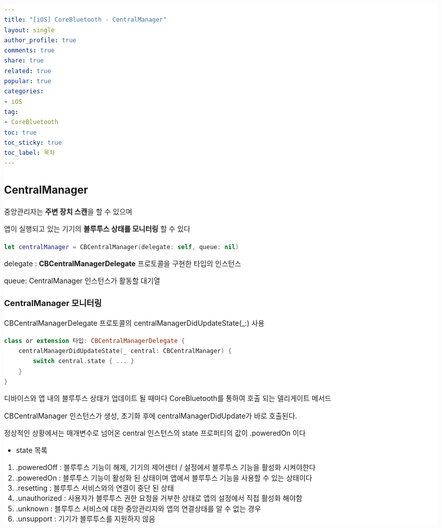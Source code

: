 ```yaml
---
title: "[iOS] CoreBluetooth - CentralManager"
layout: single
author_profile: true
comments: true
share: true
related: true
popular: true
categories:
- iOS
tag:
- CoreBluetooth
toc: true
toc_sticky: true
toc_label: 목차
---
```


## CentralManager

중앙관리자는 **주변 장치 스캔**을 할 수 있으며

앱이 실행되고 있는 기기의 **블루투스 상태를 모니터링** 할 수 있다

```swift
let centralManager = CBCentralManager(delegate: self, queue: nil)
```

delegate : **CBCentralManagerDelegate** 프로토콜을 구현한 타입의 인스턴스

queue: CentralManager 인스턴스가 활동할 대기열

### CentralManager 모니터링

CBCentralManagerDelegate 프로토콜의 centralManagerDidUpdateState(_:) 사용

```swift
class or extension 타입: CBCentralManagerDelegate {
    centralManagerDidUpdateState(_ central: CBCentralManager) {
        switch central.state { ... }
    }
}
```

디바이스와 앱 내의 블루투스 상태가 업데이트 될 때마다 CoreBluetooth를 통하여 호출 되는 델리게이트 메서드

CBCentralManager 인스턴스가 생성, 초기화 후에 centralManagerDidUpdate가 바로 호출된다.

정상적인 상황에서는 매개변수로 넘어온 central 인스턴스의 state 프로퍼티의 값이 .poweredOn 이다

- state 목록
1. .poweredOff : 블루투스 기능이 해제, 기기의 제어센터 / 설정에서 블루투스 기능을 활성화 시켜야한다
2. .poweredOn : 블루투스 기능이 활성화 된 상태이며 앱에서 블루투스 기능을 사용할 수 있는 상태이다
3. .resetting : 블루투스 서비스와의 연결이 중단 된 상태
4. .unauthorized : 사용자가 블루투스 권한 요청을 거부한 상태로 앱의 설정에서 직접 활성화 해야함
5. .unknown : 블루투스 서비스에 대한 중앙관리자와 앱의 연결상태를 알 수 없는 경우
6. .unsupport : 기기가 블루투스를 지원하지 않음
